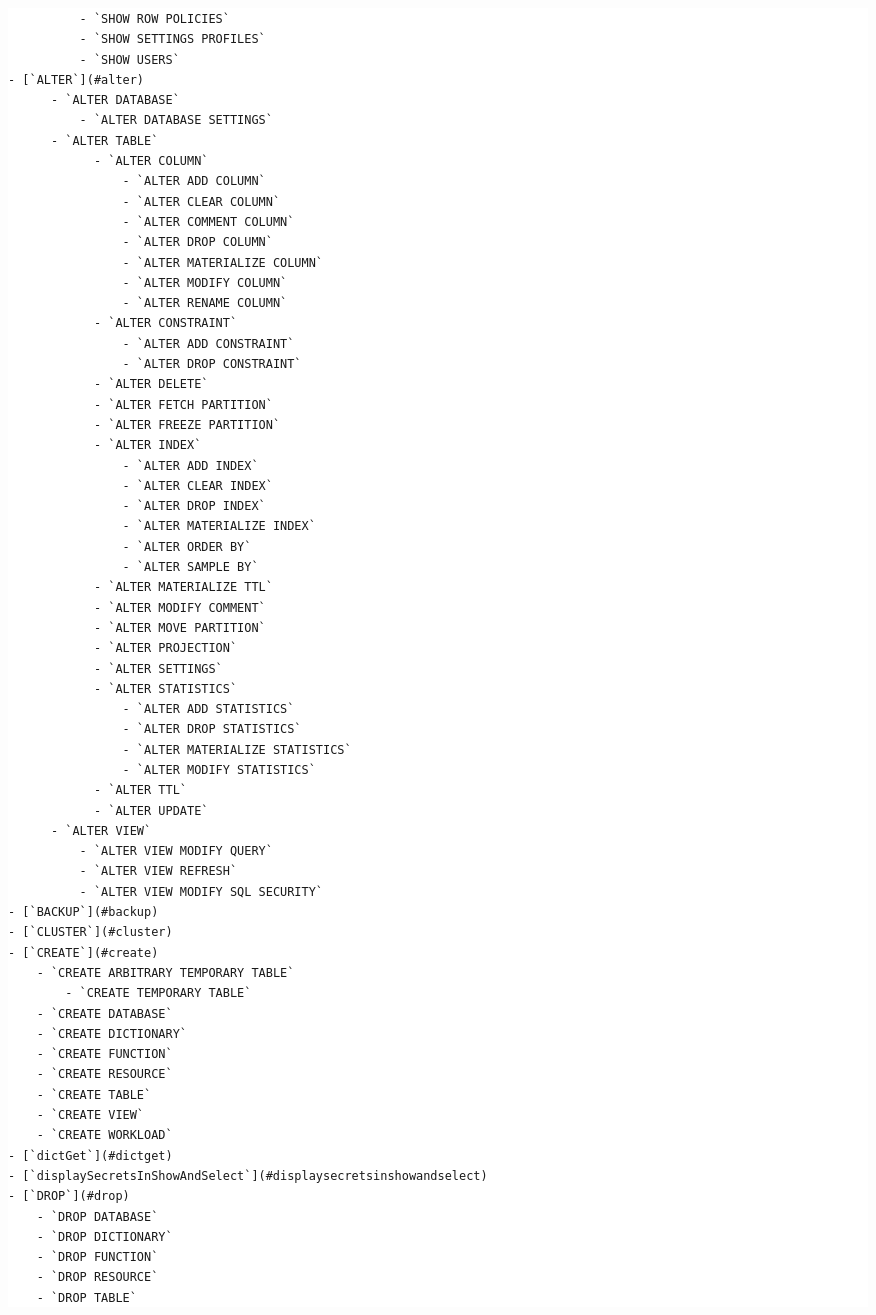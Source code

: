               - `SHOW ROW POLICIES`
              - `SHOW SETTINGS PROFILES`
              - `SHOW USERS`
    - [`ALTER`](#alter)
          - `ALTER DATABASE`
              - `ALTER DATABASE SETTINGS`
          - `ALTER TABLE`
                - `ALTER COLUMN`
                    - `ALTER ADD COLUMN`
                    - `ALTER CLEAR COLUMN`
                    - `ALTER COMMENT COLUMN`
                    - `ALTER DROP COLUMN`
                    - `ALTER MATERIALIZE COLUMN`
                    - `ALTER MODIFY COLUMN`
                    - `ALTER RENAME COLUMN` 
                - `ALTER CONSTRAINT`
                    - `ALTER ADD CONSTRAINT`
                    - `ALTER DROP CONSTRAINT` 
                - `ALTER DELETE`
                - `ALTER FETCH PARTITION`
                - `ALTER FREEZE PARTITION`
                - `ALTER INDEX`
                    - `ALTER ADD INDEX`
                    - `ALTER CLEAR INDEX`
                    - `ALTER DROP INDEX`
                    - `ALTER MATERIALIZE INDEX`
                    - `ALTER ORDER BY`
                    - `ALTER SAMPLE BY` 
                - `ALTER MATERIALIZE TTL`
                - `ALTER MODIFY COMMENT`
                - `ALTER MOVE PARTITION`
                - `ALTER PROJECTION`
                - `ALTER SETTINGS`
                - `ALTER STATISTICS`
                    - `ALTER ADD STATISTICS`
                    - `ALTER DROP STATISTICS`
                    - `ALTER MATERIALIZE STATISTICS`
                    - `ALTER MODIFY STATISTICS` 
                - `ALTER TTL`
                - `ALTER UPDATE` 
          - `ALTER VIEW`
              - `ALTER VIEW MODIFY QUERY`
              - `ALTER VIEW REFRESH`
              - `ALTER VIEW MODIFY SQL SECURITY`
    - [`BACKUP`](#backup)
    - [`CLUSTER`](#cluster)
    - [`CREATE`](#create)
        - `CREATE ARBITRARY TEMPORARY TABLE`
            - `CREATE TEMPORARY TABLE`
        - `CREATE DATABASE`
        - `CREATE DICTIONARY`
        - `CREATE FUNCTION`
        - `CREATE RESOURCE`
        - `CREATE TABLE`
        - `CREATE VIEW`
        - `CREATE WORKLOAD`
    - [`dictGet`](#dictget)
    - [`displaySecretsInShowAndSelect`](#displaysecretsinshowandselect)
    - [`DROP`](#drop)
        - `DROP DATABASE`
        - `DROP DICTIONARY`
        - `DROP FUNCTION`
        - `DROP RESOURCE`
        - `DROP TABLE`